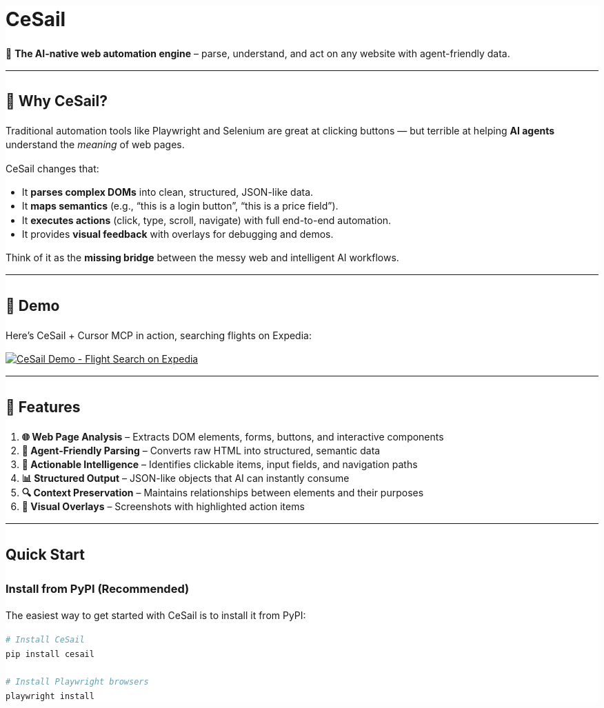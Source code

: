 <meta name="google-site-verification" content="Z0ALED1F7f0tGxKtwGu5fQ7heRMjmW6jZUOXzlgSUNo" />

# CeSail  

🚀 **The AI-native web automation engine** – parse, understand, and act on any website with agent-friendly data.  

---

## 🌟 Why CeSail?  

Traditional automation tools like Playwright and Selenium are great at clicking buttons — but terrible at helping **AI agents** understand the *meaning* of web pages.  

CeSail changes that:  
- It **parses complex DOMs** into clean, structured, JSON-like data.  
- It **maps semantics** (e.g., “this is a login button”, “this is a price field”).  
- It **executes actions** (click, type, scroll, navigate) with full end-to-end automation.  
- It provides **visual feedback** with overlays for debugging and demos.  

Think of it as the **missing bridge** between the messy web and intelligent AI workflows.  

---

## 🎥 Demo  

Here’s CeSail + Cursor MCP in action, searching flights on Expedia:  

[![CeSail Demo - Flight Search on Expedia](https://img.youtube.com/vi/-HuowFyjYPM/0.jpg)](https://youtu.be/-HuowFyjYPM)  

---

## 🔑 Features  

1. **🌐 Web Page Analysis** – Extracts DOM elements, forms, buttons, and interactive components  
2. **🧠 Agent-Friendly Parsing** – Converts raw HTML into structured, semantic data  
3. **🎯 Actionable Intelligence** – Identifies clickable items, input fields, and navigation paths  
4. **📊 Structured Output** – JSON-like objects that AI can instantly consume  
5. **🔍 Context Preservation** – Maintains relationships between elements and their purposes  
6. **📸 Visual Overlays** – Screenshots with highlighted action items  

---

## Quick Start

### Install from PyPI (Recommended)

The easiest way to get started with CeSail is to install it from PyPI:

```bash
# Install CeSail
pip install cesail

# Install Playwright browsers
playwright install
```
